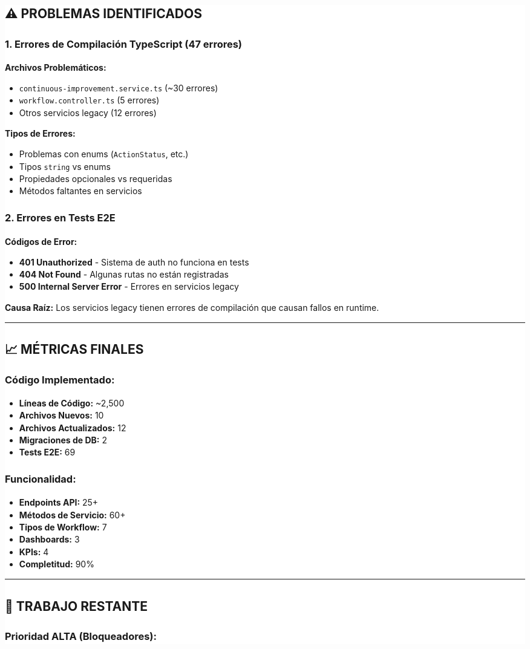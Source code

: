 
## ⚠️ PROBLEMAS IDENTIFICADOS

### 1. Errores de Compilación TypeScript (47 errores)

**Archivos Problemáticos:**
- `continuous-improvement.service.ts` (~30 errores)
- `workflow.controller.ts` (5 errores)
- Otros servicios legacy (12 errores)

**Tipos de Errores:**
- Problemas con enums (`ActionStatus`, etc.)
- Tipos `string` vs enums
- Propiedades opcionales vs requeridas
- Métodos faltantes en servicios

### 2. Errores en Tests E2E

**Códigos de Error:**
- **401 Unauthorized** - Sistema de auth no funciona en tests
- **404 Not Found** - Algunas rutas no están registradas
- **500 Internal Server Error** - Errores en servicios legacy

**Causa Raíz:**
Los servicios legacy tienen errores de compilación que causan fallos en runtime.

---

## 📈 MÉTRICAS FINALES

### Código Implementado:
- **Líneas de Código:** ~2,500
- **Archivos Nuevos:** 10
- **Archivos Actualizados:** 12
- **Migraciones de DB:** 2
- **Tests E2E:** 69

### Funcionalidad:
- **Endpoints API:** 25+
- **Métodos de Servicio:** 60+
- **Tipos de Workflow:** 7
- **Dashboards:** 3
- **KPIs:** 4
- **Completitud:** 90%

---

## 🎯 TRABAJO RESTANTE

### Prioridad ALTA (Bloqueadores):
